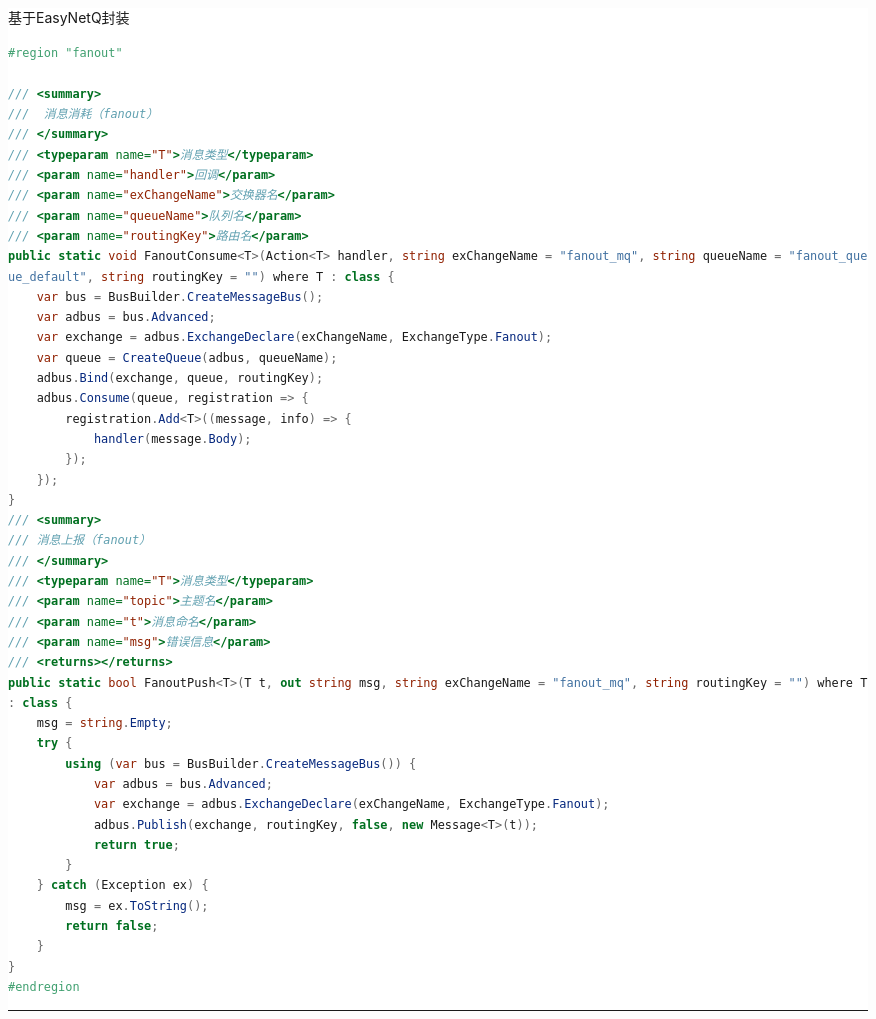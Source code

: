 
基于EasyNetQ封装   


``` C#
#region "fanout"

/// <summary>
///  消息消耗（fanout）
/// </summary>
/// <typeparam name="T">消息类型</typeparam>
/// <param name="handler">回调</param>
/// <param name="exChangeName">交换器名</param>
/// <param name="queueName">队列名</param>
/// <param name="routingKey">路由名</param>
public static void FanoutConsume<T>(Action<T> handler, string exChangeName = "fanout_mq", string queueName = "fanout_queue_default", string routingKey = "") where T : class {
    var bus = BusBuilder.CreateMessageBus();
    var adbus = bus.Advanced;
    var exchange = adbus.ExchangeDeclare(exChangeName, ExchangeType.Fanout);
    var queue = CreateQueue(adbus, queueName);
    adbus.Bind(exchange, queue, routingKey);
    adbus.Consume(queue, registration => {
        registration.Add<T>((message, info) => {
            handler(message.Body);
        });
    });
}
/// <summary>
/// 消息上报（fanout）
/// </summary>
/// <typeparam name="T">消息类型</typeparam>
/// <param name="topic">主题名</param>
/// <param name="t">消息命名</param>
/// <param name="msg">错误信息</param>
/// <returns></returns>
public static bool FanoutPush<T>(T t, out string msg, string exChangeName = "fanout_mq", string routingKey = "") where T : class {
    msg = string.Empty;
    try {
        using (var bus = BusBuilder.CreateMessageBus()) {
            var adbus = bus.Advanced;
            var exchange = adbus.ExchangeDeclare(exChangeName, ExchangeType.Fanout);
            adbus.Publish(exchange, routingKey, false, new Message<T>(t));
            return true;
        }
    } catch (Exception ex) {
        msg = ex.ToString();
        return false;
    }
}
#endregion

```

---
